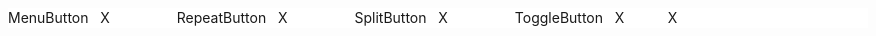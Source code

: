   <tr>
    <td>MenuButton</td>
    <td>&nbsp;</td>
    <td>X</td>
    <td>&nbsp;</td>
    <td>&nbsp;</td>
    <td>&nbsp;</td>
    <td>&nbsp;</td>
    <td>&nbsp;</td>
    <td>&nbsp;</td>
    <td>&nbsp;</td>
    <td>&nbsp;</td>
  </tr>

  <tr>
    <td>RepeatButton</td>
    <td>&nbsp;</td>
    <td>X</td>
    <td>&nbsp;</td>
    <td>&nbsp;</td>
    <td>&nbsp;</td>
    <td>&nbsp;</td>
    <td>&nbsp;</td>
    <td>&nbsp;</td>
    <td>&nbsp;</td>
    <td>&nbsp;</td>
  </tr>

  <tr>
    <td>SplitButton</td>
    <td>&nbsp;</td>
    <td>X</td>
    <td>&nbsp;</td>
    <td>&nbsp;</td>
    <td>&nbsp;</td>
    <td>&nbsp;</td>
    <td>&nbsp;</td>
    <td>&nbsp;</td>
    <td>&nbsp;</td>
    <td>&nbsp;</td>
  </tr>

  <tr>
    <td>ToggleButton</td>
    <td>&nbsp;</td>
    <td>X</td>
    <td>&nbsp;</td>
    <td>&nbsp;</td>
    <td>&nbsp;</td>
    <td>&nbsp;</td>
    <td>&nbsp;</td>
    <td>X</td>
    <td>&nbsp;</td>
    <td>&nbsp;</td>
  </tr>
